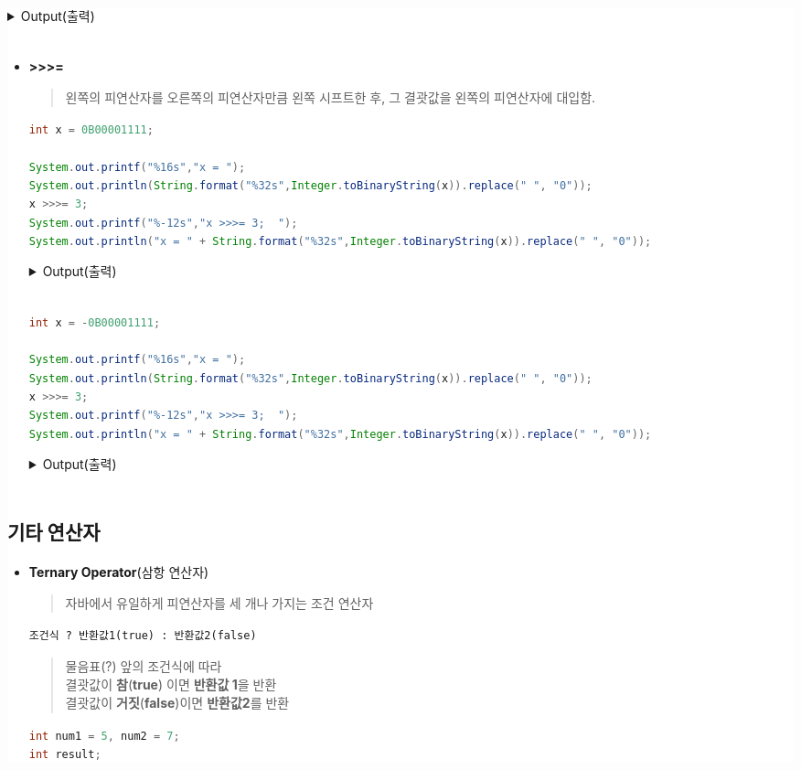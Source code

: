   <details><summary>Output(출력)</summary></details>
<br>

- **>>>=**
  > 왼쪽의 피연산자를 오른쪽의 피연산자만큼 왼쪽 시프트한 후, 그 결괏값을 왼쪽의 피연산자에 대입함.  
  
    ```java
    int x = 0B00001111;
  
    System.out.printf("%16s","x = ");
    System.out.println(String.format("%32s",Integer.toBinaryString(x)).replace(" ", "0"));
    x >>>= 3;
    System.out.printf("%-12s","x >>>= 3;  ");
    System.out.println("x = " + String.format("%32s",Integer.toBinaryString(x)).replace(" ", "0"));
    ```
    
    <details>
        <summary>Output(출력)</summary>
  
                   x = 00000000000000000000000000001111
        x >>= 3;   x = 00000000000000000000000000000001
    </details>
  <br>
  
    ```java
    int x = -0B00001111;
  
    System.out.printf("%16s","x = ");
    System.out.println(String.format("%32s",Integer.toBinaryString(x)).replace(" ", "0"));
    x >>>= 3;
    System.out.printf("%-12s","x >>>= 3;  ");
    System.out.println("x = " + String.format("%32s",Integer.toBinaryString(x)).replace(" ", "0"));
    ```
    
    <details>
        <summary>Output(출력)</summary>
  
                    x = 11111111111111111111111111110001
        x >>>= 3;   x = 00011111111111111111111111111110
    </details>
  <br>

## 기타 연산자
- **Ternary Operator**(삼항 연산자)
  > 자바에서 유일하게 피연산자를 세 개나 가지는 조건 연산자  

  ```md
  조건식 ? 반환값1(true) : 반환값2(false)
  ```
  > 물음표(?) 앞의 조건식에 따라  
  > 결괏값이 **참**(**true**) 이면 **반환값 1**을 반환  
  > 결괏값이 **거짓**(**false**)이면 **반환값2**를 반환  

    
    ```java
    int num1 = 5, num2 = 7;
    int result;
    